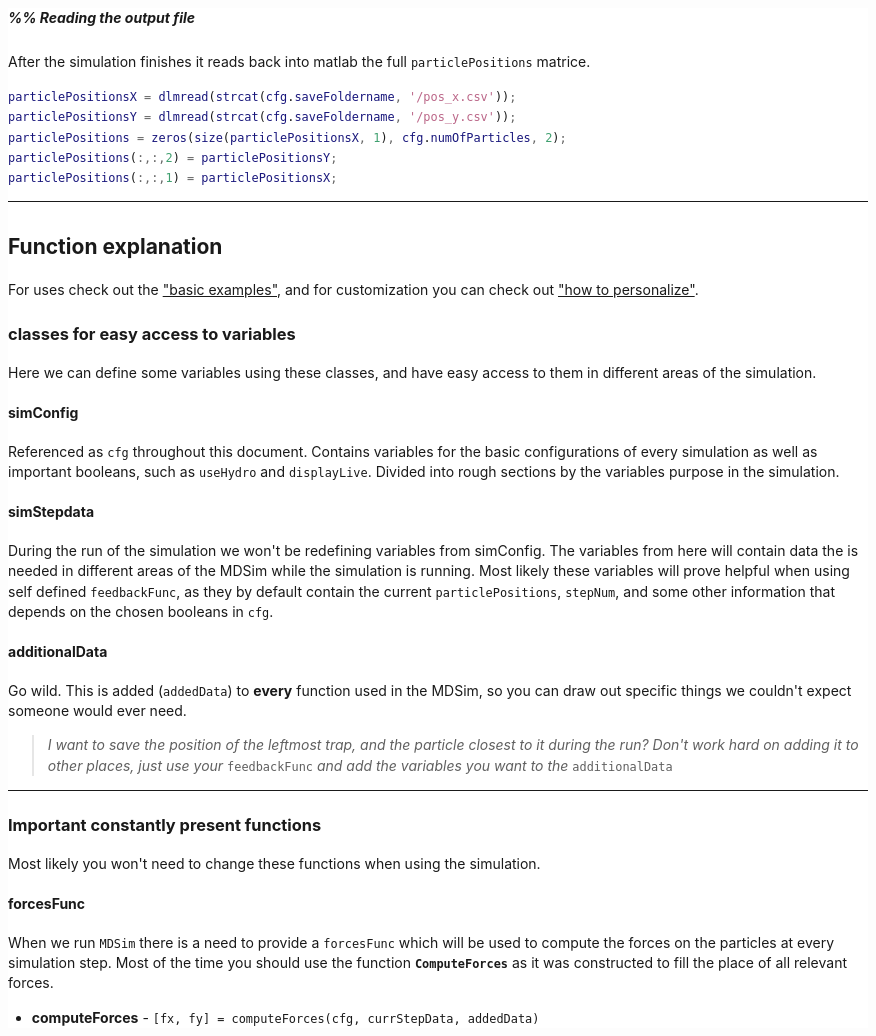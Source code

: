 ##### %% Reading the output file
After the simulation finishes it reads back into matlab the full `particlePositions` matrice.
```matlab
particlePositionsX = dlmread(strcat(cfg.saveFoldername, '/pos_x.csv'));
particlePositionsY = dlmread(strcat(cfg.saveFoldername, '/pos_y.csv'));
particlePositions = zeros(size(particlePositionsX, 1), cfg.numOfParticles, 2);
particlePositions(:,:,2) = particlePositionsY;
particlePositions(:,:,1) = particlePositionsX;
```


---
## Function explanation
For uses check out the ["basic examples"](#basic-examples), and for customization you can check out ["how to personalize"](#how-to-personalize).

### classes for easy access to variables
Here we can define some variables using these classes, and have easy access to them in different areas of the simulation.

#### simConfig
Referenced as `cfg` throughout this document. Contains variables for the basic configurations of every simulation as well as important booleans, such as `useHydro` and `displayLive`. Divided into rough sections by the variables purpose in the simulation. 

#### simStepdata
During the run of the simulation we won't be redefining variables from simConfig. The variables from here will contain data the is needed in different areas of the MDSim while the simulation is running. 
Most likely these variables will prove helpful when using self defined `feedbackFunc`, as they by default contain the current `particlePositions`, `stepNum`, and some other information that depends on the chosen booleans in `cfg`.

#### additionalData
Go wild.
This is added (`addedData`) to **every** function used in the MDSim, so you can draw out specific things we couldn't expect someone would ever need.
>*I want to save the position of the leftmost trap, and the particle closest to it during the run?* 
>*Don't work hard on adding it to other places, just use your* `feedbackFunc` *and add the variables you want to the* `additionalData`

---

### Important constantly present functions
Most likely you won't need to change these functions when using the simulation.
#### forcesFunc 
When we run `MDSim` there is a need to provide a `forcesFunc` which will be used to compute the forces on the particles at every simulation step. Most of the time you should use the function **`ComputeForces`** as it was constructed to fill the place of all relevant forces.

 - **computeForces**  - `[fx, fy] = computeForces(cfg, currStepData, addedData)`

